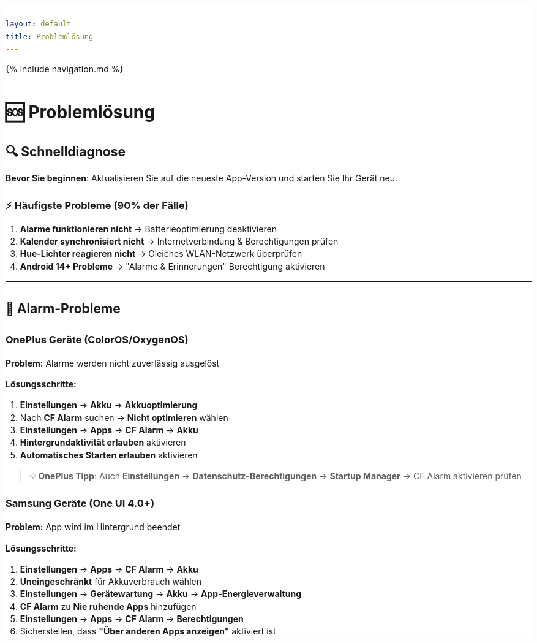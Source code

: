 ```yaml
---
layout: default
title: Problemlösung
---
```


{% include navigation.md %}

# 🆘 Problemlösung

## 🔍 Schnelldiagnose

**Bevor Sie beginnen**: Aktualisieren Sie auf die neueste App-Version und starten Sie Ihr Gerät neu.

### ⚡ Häufigste Probleme (90% der Fälle)

1. **Alarme funktionieren nicht** → Batterieoptimierung deaktivieren
2. **Kalender synchronisiert nicht** → Internetverbindung & Berechtigungen prüfen  
3. **Hue-Lichter reagieren nicht** → Gleiches WLAN-Netzwerk überprüfen
4. **Android 14+ Probleme** → "Alarme & Erinnerungen" Berechtigung aktivieren

---

## 🚨 Alarm-Probleme

### OnePlus Geräte (ColorOS/OxygenOS)

**Problem:** Alarme werden nicht zuverlässig ausgelöst

**Lösungsschritte:**
1. **Einstellungen** → **Akku** → **Akkuoptimierung**
2. Nach **CF Alarm** suchen → **Nicht optimieren** wählen
3. **Einstellungen** → **Apps** → **CF Alarm** → **Akku**
4. **Hintergrundaktivität erlauben** aktivieren
5. **Automatisches Starten erlauben** aktivieren

> 💡 **OnePlus Tipp**: Auch **Einstellungen** → **Datenschutz-Berechtigungen** → **Startup Manager** → CF Alarm aktivieren prüfen

### Samsung Geräte (One UI 4.0+)

**Problem:** App wird im Hintergrund beendet

**Lösungsschritte:**
1. **Einstellungen** → **Apps** → **CF Alarm** → **Akku**
2. **Uneingeschränkt** für Akkuverbrauch wählen
3. **Einstellungen** → **Gerätewartung** → **Akku** → **App-Energieverwaltung**
4. **CF Alarm** zu **Nie ruhende Apps** hinzufügen
5. **Einstellungen** → **Apps** → **CF Alarm** → **Berechtigungen**
6. Sicherstellen, dass **"Über anderen Apps anzeigen"** aktiviert ist
